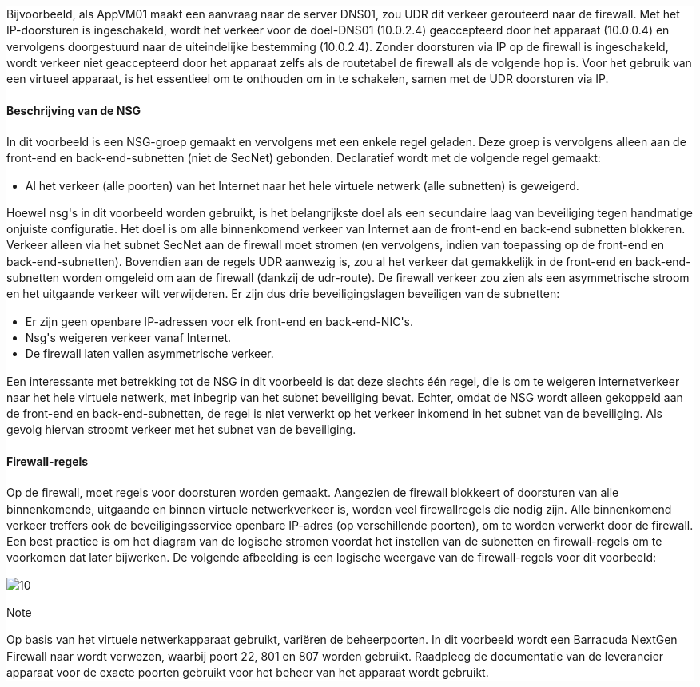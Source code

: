 Bijvoorbeeld, als AppVM01 maakt een aanvraag naar de server DNS01, zou UDR dit verkeer gerouteerd naar de firewall. Met het IP-doorsturen is ingeschakeld, wordt het verkeer voor de doel-DNS01 (10.0.2.4) geaccepteerd door het apparaat (10.0.0.4) en vervolgens doorgestuurd naar de uiteindelijke bestemming (10.0.2.4). Zonder doorsturen via IP op de firewall is ingeschakeld, wordt verkeer niet geaccepteerd door het apparaat zelfs als de routetabel de firewall als de volgende hop is. Voor het gebruik van een virtueel apparaat, is het essentieel om te onthouden om in te schakelen, samen met de UDR doorsturen via IP.

#### <a name="nsg-description"></a>Beschrijving van de NSG
In dit voorbeeld is een NSG-groep gemaakt en vervolgens met een enkele regel geladen. Deze groep is vervolgens alleen aan de front-end en back-end-subnetten (niet de SecNet) gebonden. Declaratief wordt met de volgende regel gemaakt:

* Al het verkeer (alle poorten) van het Internet naar het hele virtuele netwerk (alle subnetten) is geweigerd.

Hoewel nsg's in dit voorbeeld worden gebruikt, is het belangrijkste doel als een secundaire laag van beveiliging tegen handmatige onjuiste configuratie. Het doel is om alle binnenkomend verkeer van Internet aan de front-end en back-end subnetten blokkeren. Verkeer alleen via het subnet SecNet aan de firewall moet stromen (en vervolgens, indien van toepassing op de front-end en back-end-subnetten). Bovendien aan de regels UDR aanwezig is, zou al het verkeer dat gemakkelijk in de front-end en back-end-subnetten worden omgeleid om aan de firewall (dankzij de udr-route). De firewall verkeer zou zien als een asymmetrische stroom en het uitgaande verkeer wilt verwijderen. Er zijn dus drie beveiligingslagen beveiligen van de subnetten:

* Er zijn geen openbare IP-adressen voor elk front-end en back-end-NIC's.
* Nsg's weigeren verkeer vanaf Internet.
* De firewall laten vallen asymmetrische verkeer.

Een interessante met betrekking tot de NSG in dit voorbeeld is dat deze slechts één regel, die is om te weigeren internetverkeer naar het hele virtuele netwerk, met inbegrip van het subnet beveiliging bevat. Echter, omdat de NSG wordt alleen gekoppeld aan de front-end en back-end-subnetten, de regel is niet verwerkt op het verkeer inkomend in het subnet van de beveiliging. Als gevolg hiervan stroomt verkeer met het subnet van de beveiliging.

#### <a name="firewall-rules"></a>Firewall-regels
Op de firewall, moet regels voor doorsturen worden gemaakt. Aangezien de firewall blokkeert of doorsturen van alle binnenkomende, uitgaande en binnen virtuele netwerkverkeer is, worden veel firewallregels die nodig zijn. Alle binnenkomend verkeer treffers ook de beveiligingsservice openbare IP-adres (op verschillende poorten), om te worden verwerkt door de firewall. Een best practice is om het diagram van de logische stromen voordat het instellen van de subnetten en firewall-regels om te voorkomen dat later bijwerken. De volgende afbeelding is een logische weergave van de firewall-regels voor dit voorbeeld:

![10]

> [!NOTE]
> Op basis van het virtuele netwerkapparaat gebruikt, variëren de beheerpoorten. In dit voorbeeld wordt een Barracuda NextGen Firewall naar wordt verwezen, waarbij poort 22, 801 en 807 worden gebruikt. Raadpleeg de documentatie van de leverancier apparaat voor de exacte poorten gebruikt voor het beheer van het apparaat wordt gebruikt.
>
>


[0]: ./media/best-practices-network-security/flowchart.png "stroomdiagram beveiligingsopties"
[2]: ./media/best-practices-network-security/azuresecurityfeatures.png "functies van azure-beveiliging"
[3]: ./media/best-practices-network-security/dmzcorporate.png "een Perimeternetwerk in een bedrijfsnetwerk"
[4]: ./media/best-practices-network-security/azuresecurityarchitecture.png "architectuur van azure-beveiliging"
[5]: ./media/best-practices-network-security/dmzazure.png "een Perimeternetwerk in een Azure-netwerk"
[6]: ./media/best-practices-network-security/dmzhybrid.png "hybride netwerk met drie grenzen voor netwerkbeveiliging"
[7]: ./media/best-practices-network-security/example1design.png "inkomende DMZ met NSG"
[8]: ./media/best-practices-network-security/example2design.png "inkomende DMZ met NVA en NSG"
[9]: ./media/best-practices-network-security/example3design.png "bidirectionele DMZ met NVA, NSG en UDR"
[10]: ./media/best-practices-network-security/example3firewalllogical.png "logische weergave van de Firewall-regels"
[11]: ./media/best-practices-network-security/example3designoptions.png "DMZ met NVA hybride netwerk verbonden"
[12]: ./media/best-practices-network-security/example4designs2s.png "DMZ met een NVA die zijn verbonden via een Site-naar-Site-VPN"
[13]: ./media/best-practices-network-security/example4networklogical.png "logisch netwerk vanuit het perspectief van de NVA van"
[14]: ./media/best-practices-network-security/example5designoptions.png "DMZ met Azure-Gateway verbonden Site-naar-Site hybride netwerk"
[15]: ./media/best-practices-network-security/example5designs2s.png "DMZ met Azure via Site-naar-Site VPN-Gateway"
[16]: ./media/best-practices-network-security/example6designoptions.png "DMZ met Azure-Gateway verbonden ExpressRoute hybride netwerk"
[17]: ./media/best-practices-network-security/example6designexpressroute.png "DMZ met Azure-Gateway met behulp van een ExpressRoute-verbinding"
[TrustCenter]: https://azure.microsoft.com/support/trust-center/compliance/
[Example1]: ./virtual-network/virtual-networks-dmz-nsg.md
[Example2]: ./virtual-network/virtual-networks-dmz-nsg-fw-asm.md
[Example3]: ./virtual-network/virtual-networks-dmz-nsg-fw-udr-asm.md
[Example4]: ./virtual-network/virtual-networks-hybrid-s2s-nva-asm.md
[Example5]: ./virtual-network/virtual-networks-hybrid-s2s-agw-asm.md
[Example6]: ./virtual-network/virtual-networks-hybrid-expressroute-asm.md
[Example7]: ./virtual-network/virtual-networks-vnet2vnet-direct-asm.md
[Example8]: ./virtual-network/virtual-networks-vnet2vnet-transit-asm.md